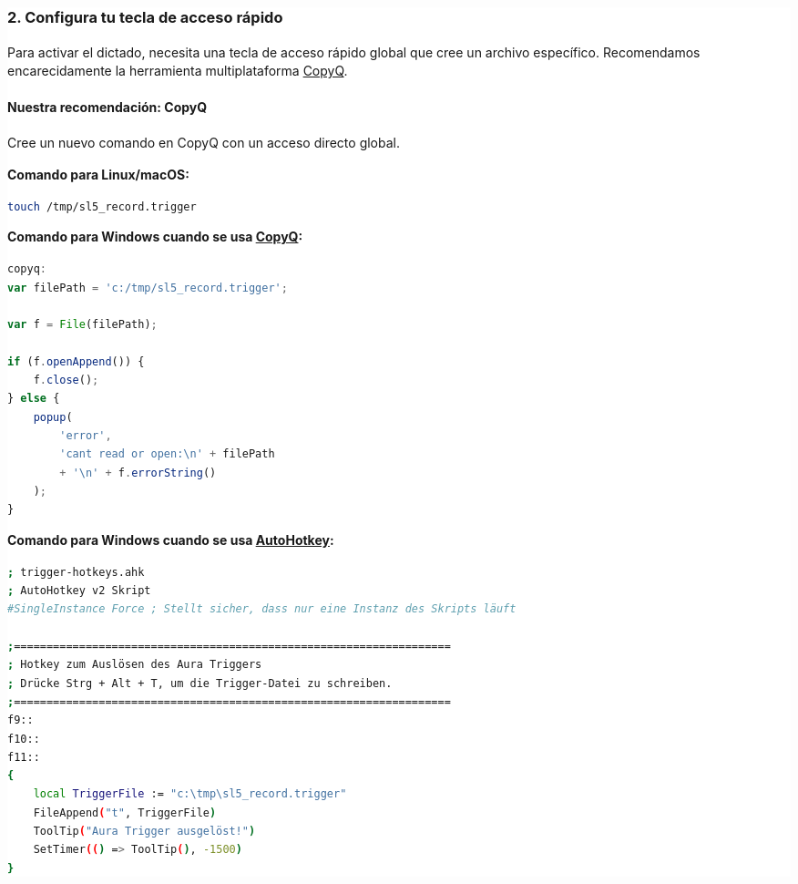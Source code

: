 ### 2. Configura tu tecla de acceso rápido

Para activar el dictado, necesita una tecla de acceso rápido global que cree un archivo específico. Recomendamos encarecidamente la herramienta multiplataforma [CopyQ](https://github.com/hluk/CopyQ).

#### Nuestra recomendación: CopyQ

Cree un nuevo comando en CopyQ con un acceso directo global.

**Comando para Linux/macOS:**
```bash
touch /tmp/sl5_record.trigger
```

**Comando para Windows cuando se usa [CopyQ](https://github.com/hluk/CopyQ):**
```js
copyq:
var filePath = 'c:/tmp/sl5_record.trigger';

var f = File(filePath);

if (f.openAppend()) {
    f.close();
} else {
    popup(
        'error',
        'cant read or open:\n' + filePath
        + '\n' + f.errorString()
    );
}
```


**Comando para Windows cuando se usa [AutoHotkey](https://AutoHotkey.com):**
```sh
; trigger-hotkeys.ahk
; AutoHotkey v2 Skript
#SingleInstance Force ; Stellt sicher, dass nur eine Instanz des Skripts läuft

;===================================================================
; Hotkey zum Auslösen des Aura Triggers
; Drücke Strg + Alt + T, um die Trigger-Datei zu schreiben.
;===================================================================
f9::
f10::
f11::
{
    local TriggerFile := "c:\tmp\sl5_record.trigger"
    FileAppend("t", TriggerFile)
    ToolTip("Aura Trigger ausgelöst!")
    SetTimer(() => ToolTip(), -1500)
}
```

